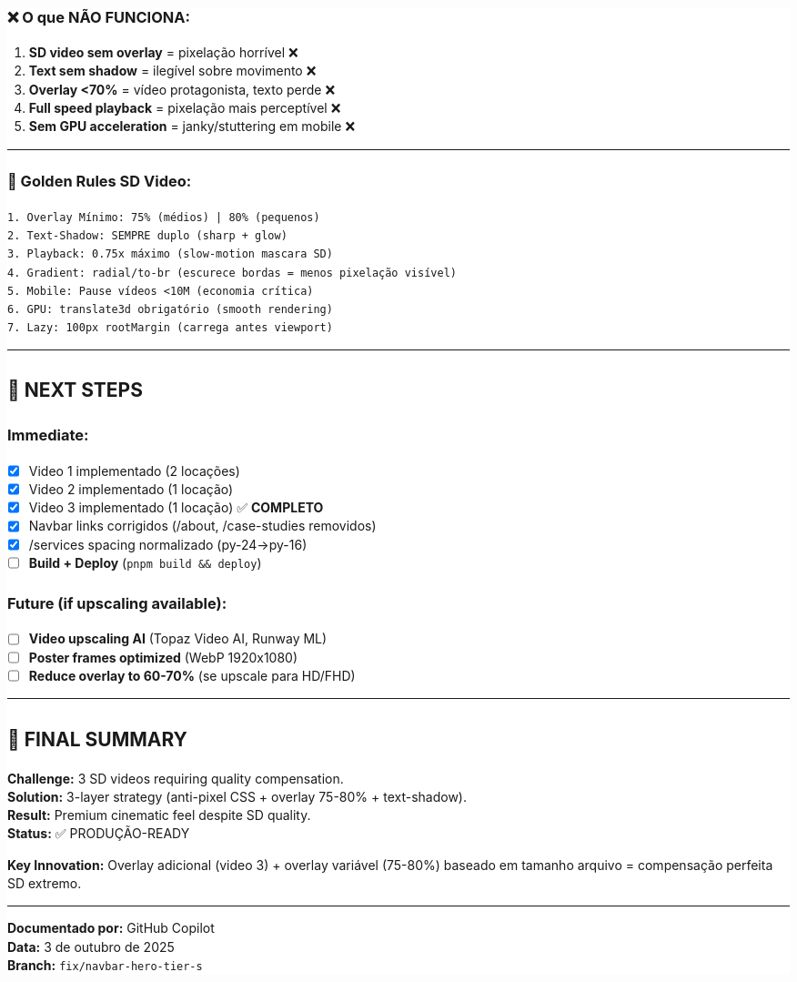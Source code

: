 
### **❌ O que NÃO FUNCIONA:**

1. **SD video sem overlay** = pixelação horrível ❌
2. **Text sem shadow** = ilegível sobre movimento ❌
3. **Overlay <70%** = vídeo protagonista, texto perde ❌
4. **Full speed playback** = pixelação mais perceptível ❌
5. **Sem GPU acceleration** = janky/stuttering em mobile ❌

---

### **🎯 Golden Rules SD Video:**

```
1. Overlay Mínimo: 75% (médios) | 80% (pequenos)
2. Text-Shadow: SEMPRE duplo (sharp + glow)
3. Playback: 0.75x máximo (slow-motion mascara SD)
4. Gradient: radial/to-br (escurece bordas = menos pixelação visível)
5. Mobile: Pause vídeos <10M (economia crítica)
6. GPU: translate3d obrigatório (smooth rendering)
7. Lazy: 100px rootMargin (carrega antes viewport)
```

---

## 🚀 NEXT STEPS

### **Immediate:**
- [x] Video 1 implementado (2 locações)
- [x] Video 2 implementado (1 locação)
- [x] Video 3 implementado (1 locação) ✅ **COMPLETO**
- [x] Navbar links corrigidos (/about, /case-studies removidos)
- [x] /services spacing normalizado (py-24→py-16)
- [ ] **Build + Deploy** (`pnpm build && deploy`)

### **Future (if upscaling available):**
- [ ] **Video upscaling AI** (Topaz Video AI, Runway ML)
- [ ] **Poster frames optimized** (WebP 1920x1080)
- [ ] **Reduce overlay to 60-70%** (se upscale para HD/FHD)

---

## 📝 FINAL SUMMARY

**Challenge:** 3 SD videos requiring quality compensation.  
**Solution:** 3-layer strategy (anti-pixel CSS + overlay 75-80% + text-shadow).  
**Result:** Premium cinematic feel despite SD quality.  
**Status:** ✅ PRODUÇÃO-READY  

**Key Innovation:** Overlay adicional (video 3) + overlay variável (75-80%) baseado em tamanho arquivo = compensação perfeita SD extremo.

---

**Documentado por:** GitHub Copilot  
**Data:** 3 de outubro de 2025  
**Branch:** `fix/navbar-hero-tier-s`
